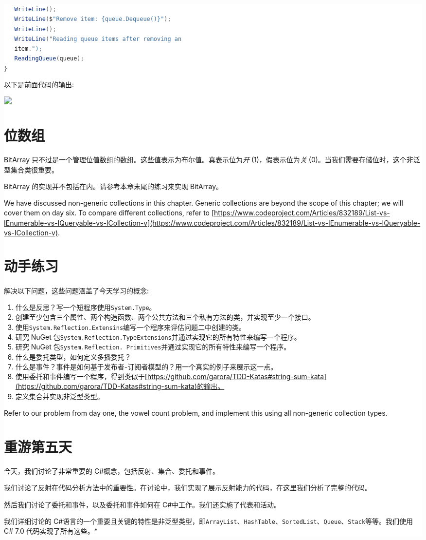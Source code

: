 ```cs
   WriteLine();
   WriteLine($"Remove item: {queue.Dequeue()}");
   WriteLine();
   WriteLine("Reading queue items after removing an
   item.");
   ReadingQueue(queue);
}
```

以下是前面代码的输出:

![](../images/00084.gif)

# 位数组

BitArray 只不过是一个管理位值数组的数组。这些值表示为布尔值。真表示位为*开* (1)，假表示位为*关* (0)。当我们需要存储位时，这个非泛型集合类很重要。

BitArray 的实现并不包括在内。请参考本章末尾的练习来实现 BitArray。

We have discussed non-generic collections in this chapter. Generic collections are beyond the scope of this chapter; we will cover them on day six. To compare different collections, refer to [https://www.codeproject.com/Articles/832189/List-vs-IEnumerable-vs-IQueryable-vs-ICollection-v](https://www.codeproject.com/Articles/832189/List-vs-IEnumerable-vs-IQueryable-vs-ICollection-v).

# 动手练习

解决以下问题，这些问题涵盖了今天学习的概念:

1.  什么是反思？写一个短程序使用`System.Type`。
2.  创建至少包含三个属性、两个构造函数、两个公共方法和三个私有方法的类，并实现至少一个接口。
3.  使用`System.Reflection.Extensins`编写一个程序来评估问题二中创建的类。
4.  研究 NuGet 包`System.Reflection.TypeExtensions`并通过实现它的所有特性来编写一个程序。
5.  研究 NuGet 包`System.Reflection. Primitives`并通过实现它的所有特性来编写一个程序。
6.  什么是委托类型，如何定义多播委托？
7.  什么是事件？事件是如何基于发布者-订阅者模型的？用一个真实的例子来展示这一点。
8.  使用委托和事件编写一个程序，得到类似于[https://github.com/garora/TDD-Katas#string-sum-kata](https://github.com/garora/TDD-Katas#string-sum-kata)的输出。
9.  定义集合并实现非泛型类型。

Refer to our problem from day one, the vowel count problem, and implement this using all non-generic collection types.

# 重游第五天

今天，我们讨论了非常重要的 C#概念，包括反射、集合、委托和事件。

我们讨论了反射在代码分析方法中的重要性。在讨论中，我们实现了展示反射能力的代码，在这里我们分析了完整的代码。

然后我们讨论了委托和事件，以及委托和事件如何在 C#中工作。我们还实施了代表和活动。

我们详细讨论的 C#语言的一个重要且关键的特性是非泛型类型，即`ArrayList`、`HashTable`、`SortedList`、`Queue`、`Stack`等等。我们使用 C# 7.0 代码实现了所有这些。*